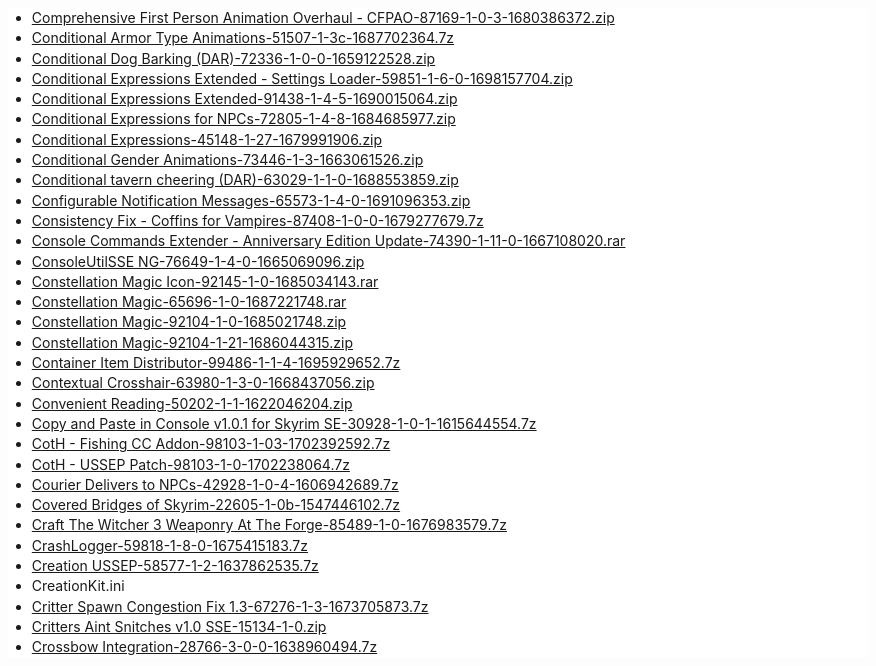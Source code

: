 *  [Comprehensive First Person Animation Overhaul - CFPAO-87169-1-0-3-1680386372.zip](https://www.nexusmods.com/skyrimspecialedition/mods/87169/?tab=files&file_id=374146)
*  [Conditional Armor Type Animations-51507-1-3c-1687702364.7z](https://www.nexusmods.com/skyrimspecialedition/mods/51507/?tab=files&file_id=400908)
*  [Conditional Dog Barking (DAR)-72336-1-0-0-1659122528.zip](https://www.nexusmods.com/skyrimspecialedition/mods/72336/?tab=files&file_id=303191)
*  [Conditional Expressions Extended - Settings Loader-59851-1-6-0-1698157704.zip](https://www.nexusmods.com/skyrimspecialedition/mods/59851/?tab=files&file_id=436684)
*  [Conditional Expressions Extended-91438-1-4-5-1690015064.zip](https://www.nexusmods.com/skyrimspecialedition/mods/91438/?tab=files&file_id=409397)
*  [Conditional Expressions for NPCs-72805-1-4-8-1684685977.zip](https://www.nexusmods.com/skyrimspecialedition/mods/72805/?tab=files&file_id=390574)
*  [Conditional Expressions-45148-1-27-1679991906.zip](https://www.nexusmods.com/skyrimspecialedition/mods/45148/?tab=files&file_id=372750)
*  [Conditional Gender Animations-73446-1-3-1663061526.zip](https://www.nexusmods.com/skyrimspecialedition/mods/73446/?tab=files&file_id=315750)
*  [Conditional tavern cheering (DAR)-63029-1-1-0-1688553859.zip](https://www.nexusmods.com/skyrimspecialedition/mods/63029/?tab=files&file_id=403929)
*  [Configurable Notification Messages-65573-1-4-0-1691096353.zip](https://www.nexusmods.com/skyrimspecialedition/mods/65573/?tab=files&file_id=413846)
*  [Consistency Fix - Coffins for Vampires-87408-1-0-0-1679277679.7z](https://www.nexusmods.com/skyrimspecialedition/mods/87408/?tab=files&file_id=370188)
*  [Console Commands Extender - Anniversary Edition Update-74390-1-11-0-1667108020.rar](https://www.nexusmods.com/skyrimspecialedition/mods/74390/?tab=files&file_id=327537)
*  [ConsoleUtilSSE NG-76649-1-4-0-1665069096.zip](https://www.nexusmods.com/skyrimspecialedition/mods/76649/?tab=files&file_id=322047)
*  [Constellation Magic Icon-92145-1-0-1685034143.rar](https://www.nexusmods.com/skyrimspecialedition/mods/92145/?tab=files&file_id=391806)
*  [Constellation Magic-65696-1-0-1687221748.rar](https://www.nexusmods.com/skyrimspecialedition/mods/65696/?tab=files&file_id=399305)
*  [Constellation Magic-92104-1-0-1685021748.zip](https://www.nexusmods.com/skyrimspecialedition/mods/92104/?tab=files&file_id=391740)
*  [Constellation Magic-92104-1-21-1686044315.zip](https://www.nexusmods.com/skyrimspecialedition/mods/92104/?tab=files&file_id=395511)
*  [Container Item Distributor-99486-1-1-4-1695929652.7z](https://www.nexusmods.com/skyrimspecialedition/mods/99486/?tab=files&file_id=429665)
*  [Contextual Crosshair-63980-1-3-0-1668437056.zip](https://www.nexusmods.com/skyrimspecialedition/mods/63980/?tab=files&file_id=331800)
*  [Convenient Reading-50202-1-1-1622046204.zip](https://www.nexusmods.com/skyrimspecialedition/mods/50202/?tab=files&file_id=205659)
*  [Copy and Paste in Console v1.0.1 for Skyrim SE-30928-1-0-1-1615644554.7z](https://www.nexusmods.com/skyrimspecialedition/mods/30928/?tab=files&file_id=191247)
*  [CotH - Fishing CC Addon-98103-1-03-1702392592.7z](https://www.nexusmods.com/skyrimspecialedition/mods/98103/?tab=files&file_id=451186)
*  [CotH - USSEP Patch-98103-1-0-1702238064.7z](https://www.nexusmods.com/skyrimspecialedition/mods/98103/?tab=files&file_id=450571)
*  [Courier Delivers to NPCs-42928-1-0-4-1606942689.7z](https://www.nexusmods.com/skyrimspecialedition/mods/42928/?tab=files&file_id=172776)
*  [Covered Bridges of Skyrim-22605-1-0b-1547446102.7z](https://www.nexusmods.com/skyrimspecialedition/mods/22605/?tab=files&file_id=78282)
*  [Craft The Witcher 3 Weaponry At The Forge-85489-1-0-1676983579.7z](https://www.nexusmods.com/skyrimspecialedition/mods/85489/?tab=files&file_id=362001)
*  [CrashLogger-59818-1-8-0-1675415183.7z](https://www.nexusmods.com/skyrimspecialedition/mods/59818/?tab=files&file_id=355778)
*  [Creation USSEP-58577-1-2-1637862535.7z](https://www.nexusmods.com/skyrimspecialedition/mods/58577/?tab=files&file_id=244324)
*  CreationKit.ini
*  [Critter Spawn Congestion Fix 1.3-67276-1-3-1673705873.7z](https://www.nexusmods.com/skyrimspecialedition/mods/67276/?tab=files&file_id=349417)
*  [Critters Aint Snitches v1.0 SSE-15134-1-0.zip](https://www.nexusmods.com/skyrimspecialedition/mods/15134/?tab=files&file_id=45421)
*  [Crossbow Integration-28766-3-0-0-1638960494.7z](https://www.nexusmods.com/skyrimspecialedition/mods/28766/?tab=files&file_id=247475)